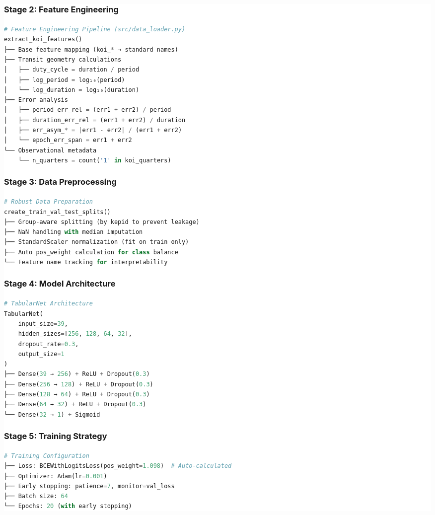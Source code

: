 ### **Stage 2: Feature Engineering**
```python
# Feature Engineering Pipeline (src/data_loader.py)
extract_koi_features()
├── Base feature mapping (koi_* → standard names)
├── Transit geometry calculations
│   ├── duty_cycle = duration / period
│   ├── log_period = log₁₀(period)
│   └── log_duration = log₁₀(duration)
├── Error analysis
│   ├── period_err_rel = (err1 + err2) / period
│   ├── duration_err_rel = (err1 + err2) / duration
│   ├── err_asym_* = |err1 - err2| / (err1 + err2)
│   └── epoch_err_span = err1 + err2
└── Observational metadata
    └── n_quarters = count('1' in koi_quarters)
```

### **Stage 3: Data Preprocessing**
```python
# Robust Data Preparation
create_train_val_test_splits()
├── Group-aware splitting (by kepid to prevent leakage)
├── NaN handling with median imputation
├── StandardScaler normalization (fit on train only)
├── Auto pos_weight calculation for class balance
└── Feature name tracking for interpretability
```

### **Stage 4: Model Architecture**
```python
# TabularNet Architecture
TabularNet(
    input_size=39,
    hidden_sizes=[256, 128, 64, 32],
    dropout_rate=0.3,
    output_size=1
)
├── Dense(39 → 256) + ReLU + Dropout(0.3)
├── Dense(256 → 128) + ReLU + Dropout(0.3)
├── Dense(128 → 64) + ReLU + Dropout(0.3)
├── Dense(64 → 32) + ReLU + Dropout(0.3)
└── Dense(32 → 1) + Sigmoid
```

### **Stage 5: Training Strategy**
```python
# Training Configuration
├── Loss: BCEWithLogitsLoss(pos_weight=1.098)  # Auto-calculated
├── Optimizer: Adam(lr=0.001)
├── Early stopping: patience=7, monitor=val_loss
├── Batch size: 64
└── Epochs: 20 (with early stopping)
```
